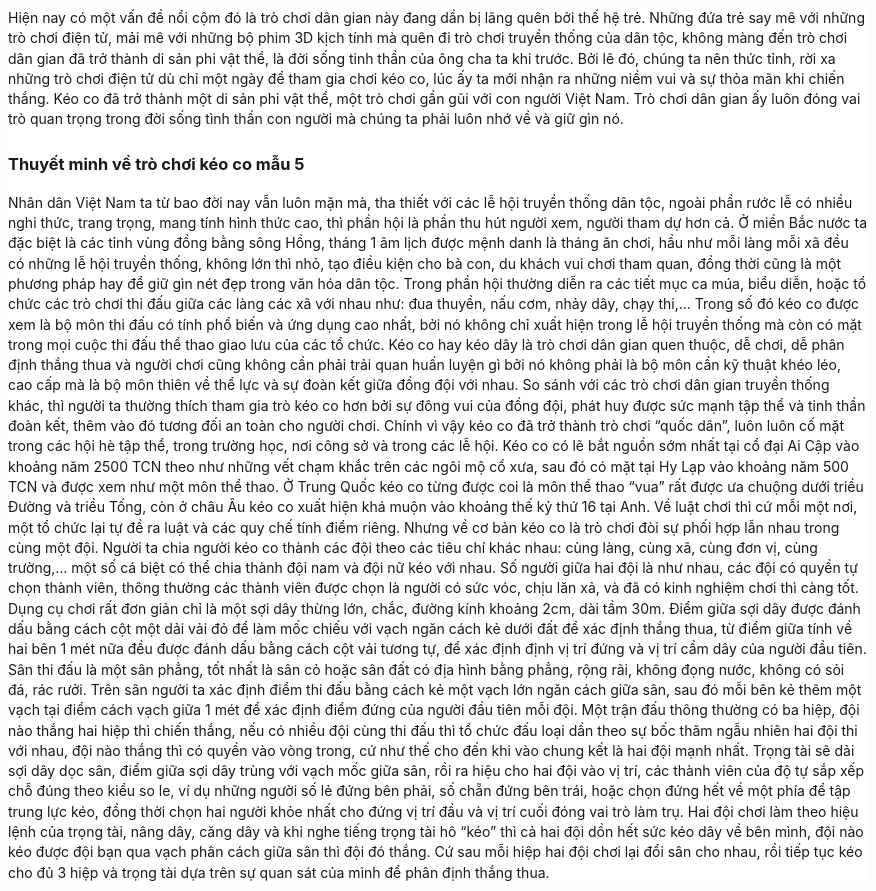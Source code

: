 Hiện nay có một vấn đề nổi cộm đó là trò chơi dân gian này đang dần bị lãng quên bởi thế hệ trẻ. Những đứa trẻ say mê với những trò chơi điện tử, mải mê với những bộ phim 3D kịch tính mà quên đi trò chơi truyền thống của dân tộc, không màng đến trò chơi dân gian đã trở thành di sản phi vật thể, là đời sống tinh thần của ông cha ta khi trước. Bởi lẽ đó, chúng ta nên thức tỉnh, rời xa những trò chơi điện tử dù chỉ một ngày để tham gia chơi kéo co, lúc ấy ta mới nhận ra những niềm vui và sự thỏa mãn khi chiến thắng.
Kéo co đã trở thành một di sản phi vật thể, một trò chơi gần gũi với con người Việt Nam. Trò chơi dân gian ấy luôn đóng vai trò quan trọng trong đời sống tình thần con người mà chúng ta phải luôn nhớ về và giữ gìn nó.
### Thuyết minh về trò chơi kéo co mẫu 5
Nhân dân Việt Nam ta từ bao đời nay vẫn luôn mặn mà, tha thiết với các lễ hội truyền thống dân tộc, ngoài phần rước lễ có nhiều nghi thức, trang trọng, mang tính hình thức cao, thì phần hội là phần thu hút người xem, người tham dự hơn cả. Ở miền Bắc nước ta đặc biệt là các tỉnh vùng đồng bằng sông Hồng, tháng 1 âm lịch được mệnh danh là tháng ăn chơi, hầu như mỗi làng mỗi xã đều có những lễ hội truyền thống, không lớn thì nhỏ, tạo điều kiện cho bà con, du khách vui chơi tham quan, đồng thời cũng là một phương pháp hay để giữ gìn nét đẹp trong văn hóa dân tộc. Trong phần hội thường diễn ra các tiết mục ca múa, biểu diễn, hoặc tổ chức các trò chơi thi đấu giữa các làng các xã với nhau như: đua thuyền, nấu cơm, nhảy dây, chạy thi,… Trong số đó kéo co được xem là bộ môn thi đấu có tính phổ biến và ứng dụng cao nhất, bởi nó không chỉ xuất hiện trong lễ hội truyền thống mà còn có mặt trong mọi cuộc thi đấu thể thao giao lưu của các tổ chức.
Kéo co hay kéo dây là trò chơi dân gian quen thuộc, dễ chơi, dễ phân định thắng thua và người chơi cũng không cần phải trải quan huấn luyện gì bởi nó không phải là bộ môn cần kỹ thuật khéo léo, cao cấp mà là bộ môn thiên về thể lực và sự đoàn kết giữa đồng đội với nhau. So sánh với các trò chơi dân gian truyền thống khác, thì người ta thường thích tham gia trò kéo co hơn bởi sự đông vui của đồng đội, phát huy được sức mạnh tập thể và tinh thần đoàn kết, thêm vào đó tương đối an toàn cho người chơi. Chính vì vậy kéo co đã trở thành trò chơi “quốc dân”, luôn luôn cố mặt trong các hội hè tập thể, trong trường học, nơi công sở và trong các lễ hội.
Kéo co có lẽ bắt nguồn sớm nhất tại cổ đại Ai Cập vào khoảng năm 2500 TCN theo như những vết chạm khắc trên các ngôi mộ cổ xưa, sau đó có mặt tại Hy Lạp vào khoảng năm 500 TCN và được xem như một môn thể thao. Ở Trung Quốc kéo co từng được coi là môn thể thao “vua” rất được ưa chuộng dưới triều Đường và triều Tống, còn ở châu Âu kéo co xuất hiện khá muộn vào khoảng thế kỷ thứ 16 tại Anh.
Về luật chơi thì cứ mỗi một nơi, một tổ chức lại tự đề ra luật và các quy chế tính điểm riêng. Nhưng về cơ bản kéo co là trò chơi đòi sự phối hợp lẫn nhau trong cùng một đội. Người ta chia người kéo co thành các đội theo các tiêu chí khác nhau: cùng làng, cùng xã, cùng đơn vị, cùng trường,… một số cá biệt có thể chia thành đội nam và đội nữ kéo với nhau. Số người giữa hai đội là như nhau, các đội có quyền tự chọn thành viên, thông thường các thành viên được chọn là người có sức vóc, chịu lăn xả, và đã có kinh nghiệm chơi thì càng tốt. Dụng cụ chơi rất đơn giản chỉ là một sợi dây thừng lớn, chắc, đường kính khoảng 2cm, dài tầm 30m.
Điểm giữa sợi dây được đánh dấu bằng cách cột một dải vải đỏ để làm mốc chiếu với vạch ngăn cách kẻ dưới đất để xác định thắng thua, từ điểm giữa tính về hai bên 1 mét nữa đều được đánh dấu bằng cách cột vải tương tự, để xác định định vị trí đứng và vị trí cầm dây của người đầu tiên. Sân thi đấu là một sân phẳng, tốt nhất là sân cỏ hoặc sân đất có địa hình bằng phẳng, rộng rãi, không đọng nước, không có sỏi đá, rác rưởi. Trên sân người ta xác định điểm thi đấu bằng cách kẻ một vạch lớn ngăn cách giữa sân, sau đó mỗi bên kẻ thêm một vạch tại điểm cách vạch giữa 1 mét để xác định điểm đứng của người đầu tiên mỗi đội. Một trận đấu thông thường có ba hiệp, đội nào thắng hai hiệp thì chiến thắng, nếu có nhiều đội cùng thi đấu thì tổ chức đấu loại dần theo sự bốc thăm ngẫu nhiên hai đội thi với nhau, đội nào thắng thì có quyền vào vòng trong, cứ như thế cho đến khi vào chung kết là hai đội mạnh nhất.
Trọng tài sẽ dải sợi dây dọc sân, điểm giữa sợi dây trùng với vạch mốc giữa sân, rồi ra hiệu cho hai đội vào vị trí, các thành viên của độ tự sắp xếp chỗ đúng theo kiểu so le, ví dụ những người số lẻ đứng bên phải, số chẵn đứng bên trái, hoặc chọn đứng hết về một phía để tập trung lực kéo, đồng thời chọn hai người khỏe nhất cho đứng vị trí đầu và vị trí cuối đóng vai trò làm trụ. Hai đội chơi làm theo hiệu lệnh của trọng tài, nâng dây, căng dây và khi nghe tiếng trọng tài hô “kéo” thì cả hai đội dồn hết sức kéo dây về bên mình, đội nào kéo được đội bạn qua vạch phân cách giữa sân thì đội đó thắng. Cứ sau mỗi hiệp hai đội chơi lại đổi sân cho nhau, rồi tiếp tục kéo cho đủ 3 hiệp và trọng tài dựa trên sự quan sát của mình để phân định thắng thua.
